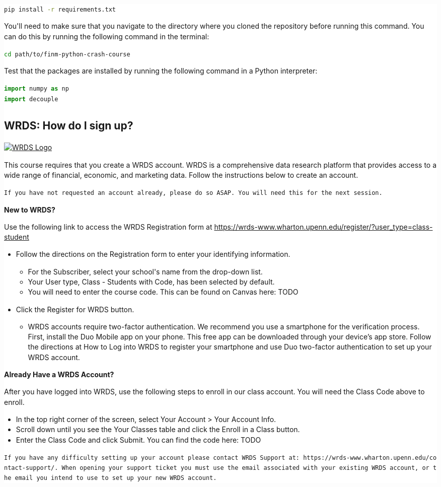 ```bash 
pip install -r requirements.txt
```

You'll need to make sure that you navigate to the directory where you cloned the repository before running this command. You can do this by running the following command in the terminal:

```bash
cd path/to/finm-python-crash-course
```

Test that the packages are installed by running the following command in a Python interpreter:
  
```python
import numpy as np
import decouple
``` 


## WRDS: How do I sign up?

[![WRDS Logo](./assets/wrds_logo.png)](https://wrds-www.wharton.upenn.edu/)

This course requires that you create a WRDS account. WRDS is a comprehensive data research platform that provides access to a wide range of financial, economic, and marketing data.
Follow the instructions below to create an account.

```{important}
If you have not requested an account already, please do so ASAP. You will need this for the next session.
```



**New to WRDS?**

Use the following link to access the WRDS Registration form at https://wrds-www.wharton.upenn.edu/register/?user_type=class-student

- Follow the directions on the Registration form to enter your identifying information.
  - For the Subscriber, select your school's name from the drop-down list. 
  - Your User type, Class - Students with Code, has been selected by default.
  - You will need to enter the course code. This can be found on Canvas here: TODO

- Click the Register for WRDS button.
  - WRDS accounts require two-factor authentication. We recommend you use a smartphone for the verification process. First, install the Duo Mobile app on your phone. This free app can be downloaded through your device’s app store. Follow the directions at How to Log into WRDS to register your smartphone and use Duo two-factor authentication to set up your WRDS account.

**Already Have a WRDS Account?**

After you have logged into WRDS, use the following steps to enroll in our class account. You will need the Class Code above to enroll.

 - In the top right corner of the screen, select Your Account > Your Account Info.
 - Scroll down until you see the Your Classes table and click the Enroll in a Class button.
 - Enter the Class Code and click Submit. You can find the code here: TODO


```{important}
If you have any difficulty setting up your account please contact WRDS Support at: https://wrds-www.wharton.upenn.edu/contact-support/. When opening your support ticket you must use the email associated with your existing WRDS account, or the email you intend to use to set up your new WRDS account.
```






